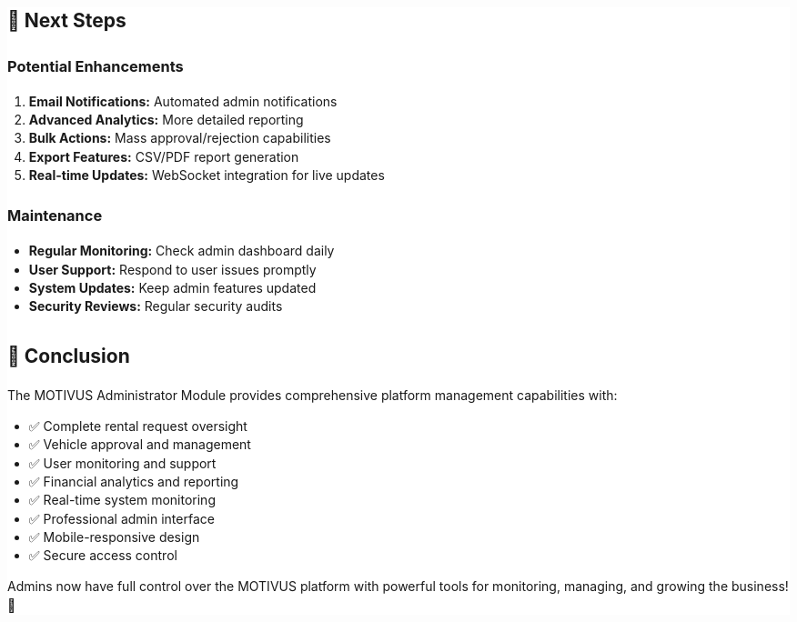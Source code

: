 ## 🎯 Next Steps

### Potential Enhancements
1. **Email Notifications:** Automated admin notifications
2. **Advanced Analytics:** More detailed reporting
3. **Bulk Actions:** Mass approval/rejection capabilities
4. **Export Features:** CSV/PDF report generation
5. **Real-time Updates:** WebSocket integration for live updates

### Maintenance
- **Regular Monitoring:** Check admin dashboard daily
- **User Support:** Respond to user issues promptly
- **System Updates:** Keep admin features updated
- **Security Reviews:** Regular security audits

## 🏁 Conclusion

The MOTIVUS Administrator Module provides comprehensive platform management capabilities with:
- ✅ Complete rental request oversight
- ✅ Vehicle approval and management
- ✅ User monitoring and support
- ✅ Financial analytics and reporting
- ✅ Real-time system monitoring
- ✅ Professional admin interface
- ✅ Mobile-responsive design
- ✅ Secure access control

Admins now have full control over the MOTIVUS platform with powerful tools for monitoring, managing, and growing the business! 🚀
